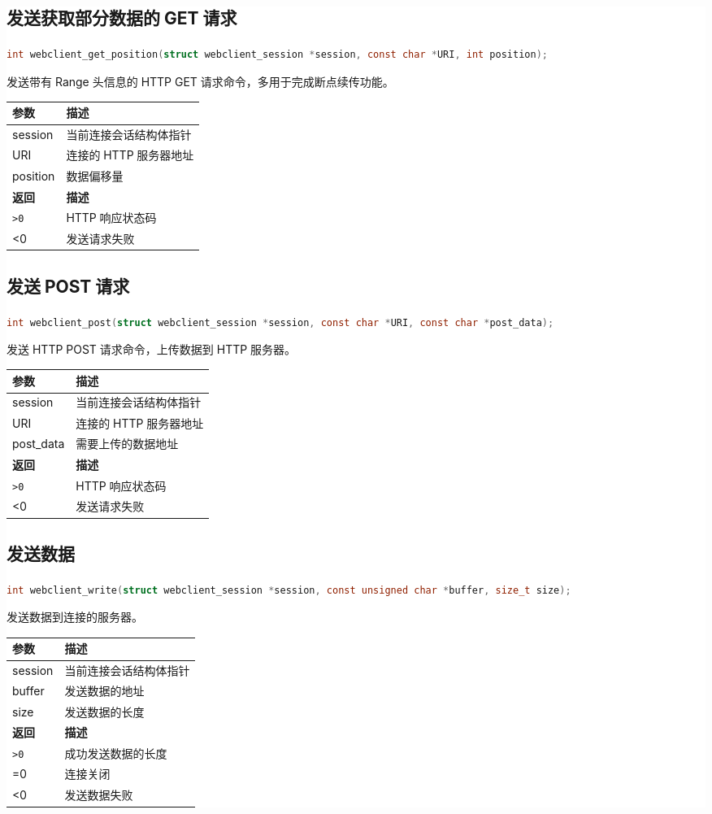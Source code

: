 ## 发送获取部分数据的 GET 请求

```c
int webclient_get_position(struct webclient_session *session, const char *URI, int position);
```

发送带有 Range 头信息的 HTTP GET 请求命令，多用于完成断点续传功能。

| 参数              | 描述                                |
|:------------------|:-----------------------------------|
|session            | 当前连接会话结构体指针               |
|URI                | 连接的 HTTP 服务器地址               |
|position           | 数据偏移量                 |
| **返回**          | **描述**                            |
|`>0`               | HTTP 响应状态码                     |
|<0                 | 发送请求失败                        |

## 发送 POST 请求

```c
int webclient_post(struct webclient_session *session, const char *URI, const char *post_data);
```

发送 HTTP POST 请求命令，上传数据到 HTTP 服务器。

| 参数              | 描述                                |
|:------------------|:-----------------------------------|
|session            | 当前连接会话结构体指针               |
|URI                | 连接的 HTTP 服务器地址               |
|post_data          | 需要上传的数据地址                   |
| **返回**          | **描述**                            |
|`>0`               | HTTP 响应状态码                     |
|<0                 | 发送请求失败                        |

## 发送数据

```c
int webclient_write(struct webclient_session *session, const unsigned char *buffer, size_t size);
```

发送数据到连接的服务器。

| 参数              | 描述                                |
|:------------------|:-----------------------------------|
|session            | 当前连接会话结构体指针               |
|buffer             | 发送数据的地址                       |
|size               | 发送数据的长度                       |
| **返回**          | **描述**                            |
|`>0`               | 成功发送数据的长度                   |
|=0                 | 连接关闭                            |
|<0                 | 发送数据失败                        |
